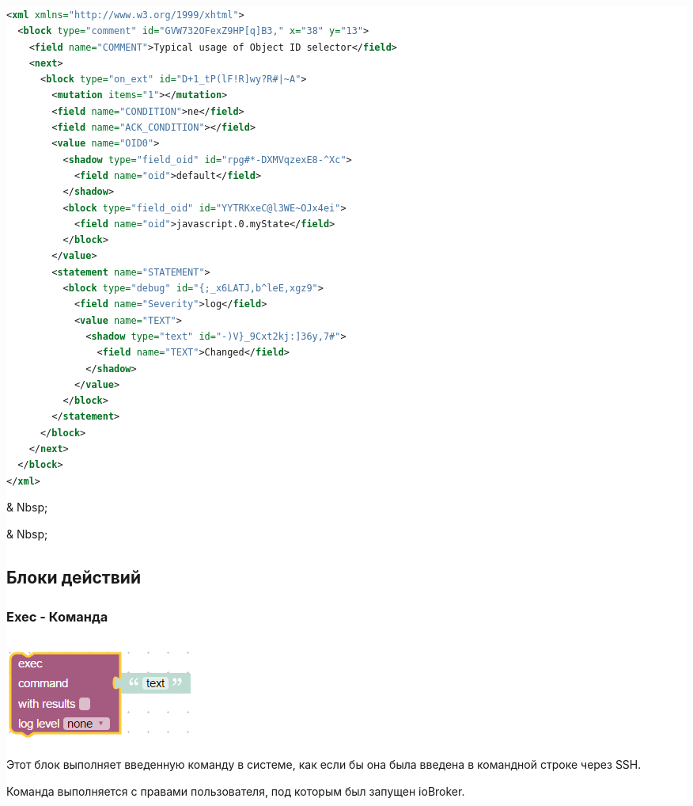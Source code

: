 ```xml 
<xml xmlns="http://www.w3.org/1999/xhtml">
  <block type="comment" id="GVW732OFexZ9HP[q]B3," x="38" y="13">
    <field name="COMMENT">Typical usage of Object ID selector</field>
    <next>
      <block type="on_ext" id="D+1_tP(lF!R]wy?R#|~A">
        <mutation items="1"></mutation>
        <field name="CONDITION">ne</field>
        <field name="ACK_CONDITION"></field>
        <value name="OID0">
          <shadow type="field_oid" id="rpg#*-DXMVqzexE8-^Xc">
            <field name="oid">default</field>
          </shadow>
          <block type="field_oid" id="YYTRKxeC@l3WE~OJx4ei">
            <field name="oid">javascript.0.myState</field>
          </block>
        </value>
        <statement name="STATEMENT">
          <block type="debug" id="{;_x6LATJ,b^leE,xgz9">
            <field name="Severity">log</field>
            <value name="TEXT">
              <shadow type="text" id="-)V}_9Cxt2kj:]36y,7#">
                <field name="TEXT">Changed</field>
              </shadow>
            </value>
          </block>
        </statement>
      </block>
    </next>
  </block>
</xml>
```

& Nbsp;

& Nbsp;

## Блоки действий
### Exec - Команда
![Exec - выполнить](../../../de/adapterref/iobroker.javascript/img/action_exec_en.png)

Этот блок выполняет введенную команду в системе, как если бы она была введена в командной строке через SSH.

Команда выполняется с правами пользователя, под которым был запущен ioBroker.
